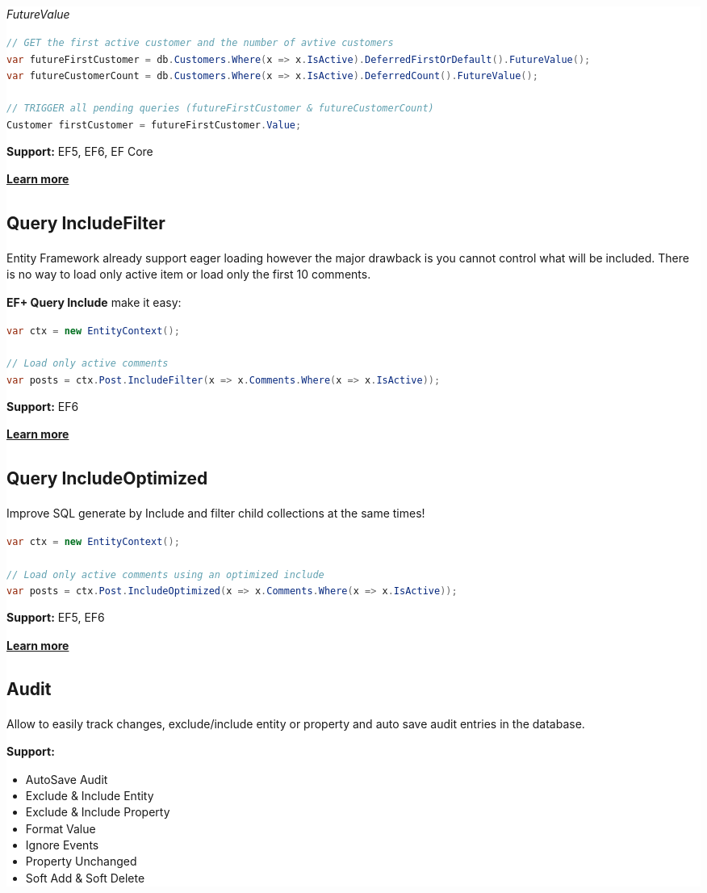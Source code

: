 _FutureValue_

```csharp
// GET the first active customer and the number of avtive customers
var futureFirstCustomer = db.Customers.Where(x => x.IsActive).DeferredFirstOrDefault().FutureValue();
var futureCustomerCount = db.Customers.Where(x => x.IsActive).DeferredCount().FutureValue();

// TRIGGER all pending queries (futureFirstCustomer & futureCustomerCount)
Customer firstCustomer = futureFirstCustomer.Value;
```

**Support:** EF5, EF6, EF Core

**[Learn more](https://github.com/zzzprojects/EntityFramework-Plus/wiki/EF-Query-Future-%7C-Entity-Framework-Combine-and-Execute-Multiple-SQL-Command)**

## Query IncludeFilter
Entity Framework already support eager loading however the major drawback is you cannot control what will be included. There is no way to load only active item or load only the first 10 comments.

**EF+ Query Include** make it easy:
```csharp
var ctx = new EntityContext();

// Load only active comments
var posts = ctx.Post.IncludeFilter(x => x.Comments.Where(x => x.IsActive));
```

**Support:** EF6

**[Learn more](https://github.com/zzzprojects/EntityFramework-Plus/wiki/EF-Query-IncludeFilter-%7C-Entity-Framework-Include-Related-Entities-using-Where-Filter)**

## Query IncludeOptimized
Improve SQL generate by Include and filter child collections at the same times!

```csharp
var ctx = new EntityContext();

// Load only active comments using an optimized include
var posts = ctx.Post.IncludeOptimized(x => x.Comments.Where(x => x.IsActive));
```

**Support:** EF5, EF6

**[Learn more](https://github.com/zzzprojects/EntityFramework-Plus/wiki/EF-Query-IncludeFilter-%7C-Entity-Framework-Include-Related-Entities-using-Where-Filter)**

## Audit
Allow to easily track changes, exclude/include entity or property and auto save audit entries in the database.

**Support:**
 - AutoSave Audit
 - Exclude & Include Entity
 - Exclude & Include Property
 - Format Value
 - Ignore Events
 - Property Unchanged
 - Soft Add & Soft Delete
